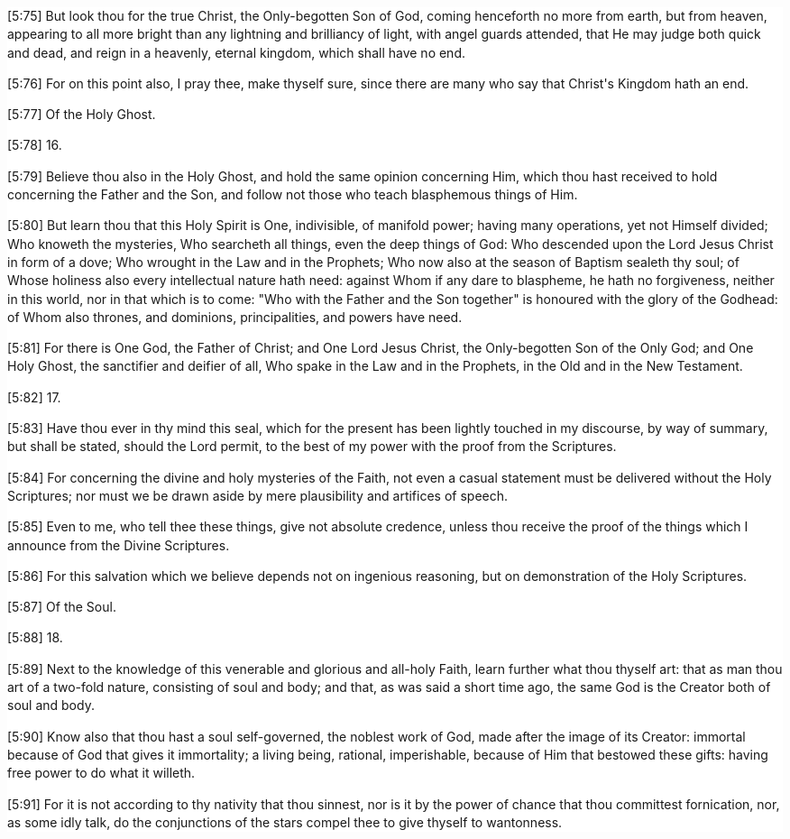[5:75] But look thou for the true Christ, the Only-begotten Son of God, coming henceforth no more from earth, but from heaven, appearing to all more bright than any lightning and brilliancy of light, with angel guards attended, that He may judge both quick and dead, and reign in a heavenly, eternal kingdom, which shall have no end.

[5:76] For on this point also, I pray thee, make thyself sure, since there are many who say that Christ's Kingdom hath an end.

[5:77] Of the Holy Ghost.

[5:78] 16.

[5:79] Believe thou also in the Holy Ghost, and hold the same opinion concerning Him, which thou hast received to hold concerning the Father and the Son, and follow not those who teach blasphemous things of Him.

[5:80] But learn thou that this Holy Spirit is One, indivisible, of manifold power; having many operations, yet not Himself divided; Who knoweth the mysteries, Who searcheth all things, even the deep things of God: Who descended upon the Lord Jesus Christ in form of a dove; Who wrought in the Law and in the Prophets; Who now also at the season of Baptism sealeth thy soul; of Whose holiness also every intellectual nature hath need: against Whom if any dare to blaspheme, he hath no forgiveness, neither in this world, nor in that which is to come: "Who with the Father and the Son together" is honoured with the glory of the Godhead: of Whom also thrones, and dominions, principalities, and powers have need.

[5:81] For there is One God, the Father of Christ; and One Lord Jesus Christ, the Only-begotten Son of the Only God; and One Holy Ghost, the sanctifier and deifier of all, Who spake in the Law and in the Prophets, in the Old and in the New Testament.

[5:82] 17.

[5:83] Have thou ever in thy mind this seal, which for the present has been lightly touched in my discourse, by way of summary, but shall be stated, should the Lord permit, to the best of my power with the proof from the Scriptures.

[5:84] For concerning the divine and holy mysteries of the Faith, not even a casual statement must be delivered without the Holy Scriptures; nor must we be drawn aside by mere plausibility and artifices of speech.

[5:85] Even to me, who tell thee these things, give not absolute credence, unless thou receive the proof of the things which I announce from the Divine Scriptures.

[5:86] For this salvation which we believe depends not on ingenious reasoning, but on demonstration of the Holy Scriptures.

[5:87] Of the Soul.

[5:88] 18.

[5:89] Next to the knowledge of this venerable and glorious and all-holy Faith, learn further what thou thyself art: that as man thou art of a two-fold nature, consisting of soul and body; and that, as was said a short time ago, the same God is the Creator both of soul and body.

[5:90] Know also that thou hast a soul self-governed, the noblest work of God, made after the image of its Creator: immortal because of God that gives it immortality; a living being, rational, imperishable, because of Him that bestowed these gifts: having free power to do what it willeth.

[5:91] For it is not according to thy nativity that thou sinnest, nor is it by the power of chance that thou committest fornication, nor, as some idly talk, do the conjunctions of the stars compel thee to give thyself to wantonness.
